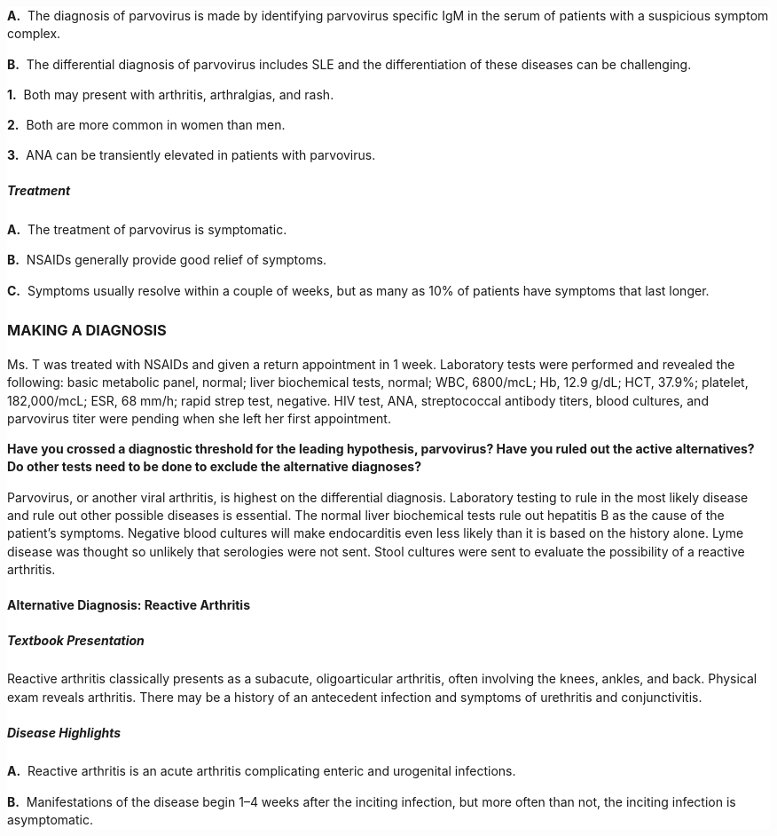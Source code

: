 **A.**  The diagnosis of parvovirus is made by identifying parvovirus specific IgM in the serum of patients with a suspicious symptom complex.

**B.**  The differential diagnosis of parvovirus includes SLE and the differentiation of these diseases can be challenging.

**1.**  Both may present with arthritis, arthralgias, and rash.

**2.**  Both are more common in women than men.

**3.**  ANA can be transiently elevated in patients with parvovirus.

##### Treatment

**A.**  The treatment of parvovirus is symptomatic.

**B.**  NSAIDs generally provide good relief of symptoms.

**C.**  Symptoms usually resolve within a couple of weeks, but as many as 10% of patients have symptoms that last longer.

### MAKING A DIAGNOSIS




Ms. T was treated with NSAIDs and given a return appointment in 1 week. Laboratory tests were performed and revealed the following: basic metabolic panel, normal; liver biochemical tests, normal; WBC, 6800/mcL; Hb, 12.9 g/dL; HCT, 37.9%; platelet, 182,000/mcL; ESR, 68 mm/h; rapid strep test, negative. HIV test, ANA, streptococcal antibody titers, blood cultures, and parvovirus titer were pending when she left her first appointment.



**Have you crossed a diagnostic threshold for the leading hypothesis, parvovirus? Have you ruled out the active alternatives? Do other tests need to be done to exclude the alternative diagnoses?**


Parvovirus, or another viral arthritis, is highest on the differential diagnosis. Laboratory testing to rule in the most likely disease and rule out other possible diseases is essential. The normal liver biochemical tests rule out hepatitis B as the cause of the patient’s symptoms. Negative blood cultures will make endocarditis even less likely than it is based on the history alone. Lyme disease was thought so unlikely that serologies were not sent. Stool cultures were sent to evaluate the possibility of a reactive arthritis.

#### Alternative Diagnosis: Reactive Arthritis

##### Textbook Presentation

Reactive arthritis classically presents as a subacute, oligoarticular arthritis, often involving the knees, ankles, and back. Physical exam reveals arthritis. There may be a history of an antecedent infection and symptoms of urethritis and conjunctivitis.

##### Disease Highlights

**A.**  Reactive arthritis is an acute arthritis complicating enteric and urogenital infections.

**B.**  Manifestations of the disease begin 1–4 weeks after the inciting infection, but more often than not, the inciting infection is asymptomatic.
